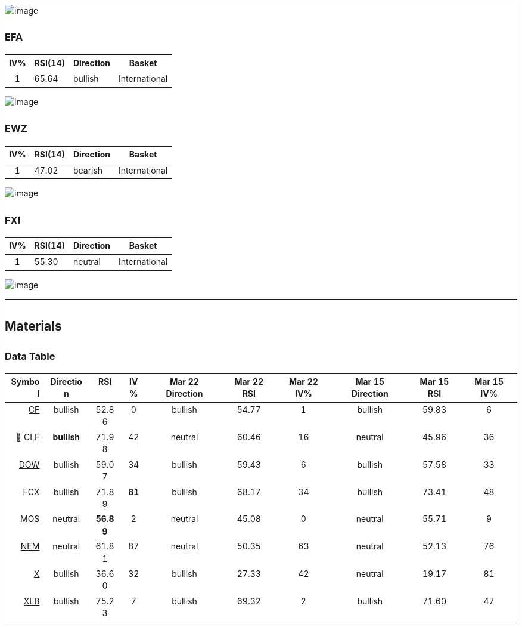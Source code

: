 ![image](https://publish.finviz.com/033024/EEMd072230304i.png)

### EFA

| IV% | RSI(14) | Direction | Basket |
|:---:|---------|-----------|--------|
| 1 | 65.64 | bullish | International |

![image](https://publish.finviz.com/033024/EFAd072219572i.png)

### EWZ

| IV% | RSI(14) | Direction | Basket |
|:---:|---------|-----------|--------|
| 1 | 47.02 | bearish | International |

![image](https://publish.finviz.com/033024/EWZd072221774i.png)

### FXI

| IV% | RSI(14) | Direction | Basket |
|:---:|---------|-----------|--------|
| 1 | 55.30 | neutral | International |

![image](https://publish.finviz.com/033024/FXId072358980i.png)


---

## Materials

### Data Table

| Symbol | Direction |  RSI  | IV% |Mar 22 Direction | Mar 22 RSI | Mar 22 IV% |Mar 15 Direction | Mar 15 RSI | Mar 15 IV% |
|---:|:--:|:--:|:--:|:--:|:--:|:--:|:--:|:--:|:--:|
|  [CF](#cf) |bullish |52.86 |0 |bullish |54.77 |1 |bullish |59.83 |6 |
| 🔴 [CLF](#clf) |**bullish** |71.98 |42 |neutral |60.46 |16 |neutral |45.96 |36 |
|  [DOW](#dow) |bullish |59.07 |34 |bullish |59.43 |6 |bullish |57.58 |33 |
|  [FCX](#fcx) |bullish |71.89 |**81** |bullish |68.17 |34 |bullish |73.41 |48 |
|  [MOS](#mos) |neutral |**56.89** |2 |neutral |45.08 |0 |neutral |55.71 |9 |
|  [NEM](#nem) |neutral |61.81 |87 |neutral |50.35 |63 |neutral |52.13 |76 |
|  [X](#x) |bullish |36.60 |32 |bullish |27.33 |42 |neutral |19.17 |81 |
|  [XLB](#xlb) |bullish |75.23 |7 |bullish |69.32 |2 |bullish |71.60 |47 |
